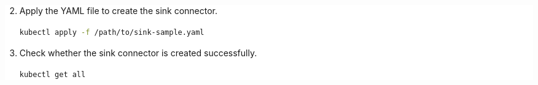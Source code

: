 2. Apply the YAML file to create the sink connector.

    ```bash
    kubectl apply -f /path/to/sink-sample.yaml
    ```

3. Check whether the sink connector is created successfully.

    ```bash
    kubectl get all
    ```